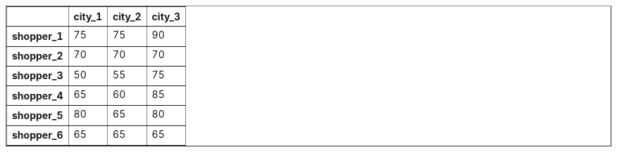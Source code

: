 
<div>
<style scoped>
    .dataframe tbody tr th:only-of-type {
        vertical-align: middle;
    }


    .dataframe tbody tr th {
        vertical-align: top;
    }
    
    .dataframe thead th {
        text-align: right;
    }

</style>

<table border="1" class="dataframe">
  <thead>
    <tr style="text-align: right;">
      <th></th>
      <th>city_1</th>
      <th>city_2</th>
      <th>city_3</th>
    </tr>
  </thead>
  <tbody>
    <tr>
      <th>shopper_1</th>
      <td>75</td>
      <td>75</td>
      <td>90</td>
    </tr>
    <tr>
      <th>shopper_2</th>
      <td>70</td>
      <td>70</td>
      <td>70</td>
    </tr>
    <tr>
      <th>shopper_3</th>
      <td>50</td>
      <td>55</td>
      <td>75</td>
    </tr>
    <tr>
      <th>shopper_4</th>
      <td>65</td>
      <td>60</td>
      <td>85</td>
    </tr>
    <tr>
      <th>shopper_5</th>
      <td>80</td>
      <td>65</td>
      <td>80</td>
    </tr>
    <tr>
      <th>shopper_6</th>
      <td>65</td>
      <td>65</td>
      <td>65</td>
    </tr>
  </tbody>
</table>
